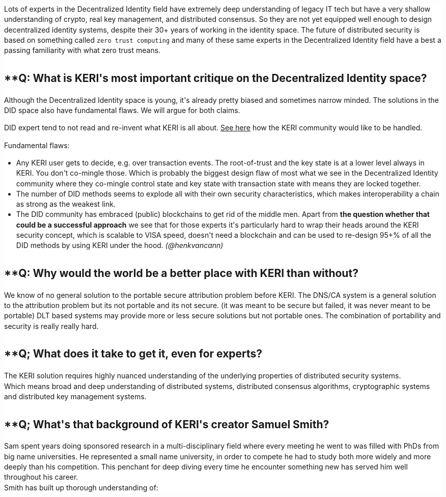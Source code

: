 Lots of experts in the Decentralized Identity field have extremely deep understanding of legacy IT tech but have a very shallow understanding of crypto, real key management, and distributed consensus. So they are not yet equipped well enough to design decentralized identity systems,
despite their 30+ years of working in the identity space. The future of distributed security is based on something called `zero trust computing` and many of these same experts in the Decentralized Identity field have a best a passing familiarity with what zero trust means.

## \*\*Q: What is KERI's most important critique on the Decentralized Identity space?

Although the Decentralized Identity space is young, it's already pretty biased and sometimes narrow minded. The solutions in the DID space also have fundamental flaws. We will argue for both claims.

DID expert tend to not read and re-invent what KERI is all about. [See here](https://github.com/decentralized-identity/keri/blob/master/docs/q-and-a#critical-stance-welcomed-just-dont-try-to-rewrite-history-nor-be-lazy) how the KERI community would like to be handled.

Fundamental flaws:

- Any KERI user gets to decide, e.g. over transaction events. The root-of-trust and the key state is at a lower level always in KERI. You don't co-mingle those. Which is probably the biggest design flaw of most what we see in the Decentralized Identity community where they co-mingle control state and key state with transaction state with means they are locked together.
- The number of DID methods seems to explode all with their own security characteristics, which makes interoperability a chain as strong as the weakest link.
- The DID community has embraced (public) blockchains to get rid of the middle men. Apart from **the question whether that could be a successful approach** we see that for those experts it's particularly hard to wrap their heads around the KERI security concept, which is scalable to VISA speed, doesn't need a blockchain and can be used to re-design 95+% of all the DID methods by using KERI under the hood.
  _(@henkvancann)_

## \*\*Q: Why would the world be a better place with KERI than without?

We know of no general solution to the portable secure attribution problem before KERI. The DNS/CA system is a general solution to the attribution problem but its not portable and its not secure. (it was meant to be secure but failed, it was never meant to be portable)
DLT based systems may provide more or less secure solutions but not portable ones. The combination of portability and security is really really hard.

## \*\*Q; What does it take to get it, even for experts?

The KERI solution requires highly nuanced understanding of the underlying properties of distributed security systems. \
Which means broad and deep understanding of distributed systems, distributed consensus algorithms, cryptographic systems and distributed key management systems.

## \*\*Q; What's that background of KERI's creator Samuel Smith?

Sam spent years doing sponsored research in a multi-disciplinary field where every meeting he went to was filled with PhDs from big name universities.
He represented a small name university, in order to compete he had to study both more widely and more deeply than his competition.
This penchant for deep diving every time he encounter something new has served him well throughout his career.\
 Smith has built up thorough understanding of:

